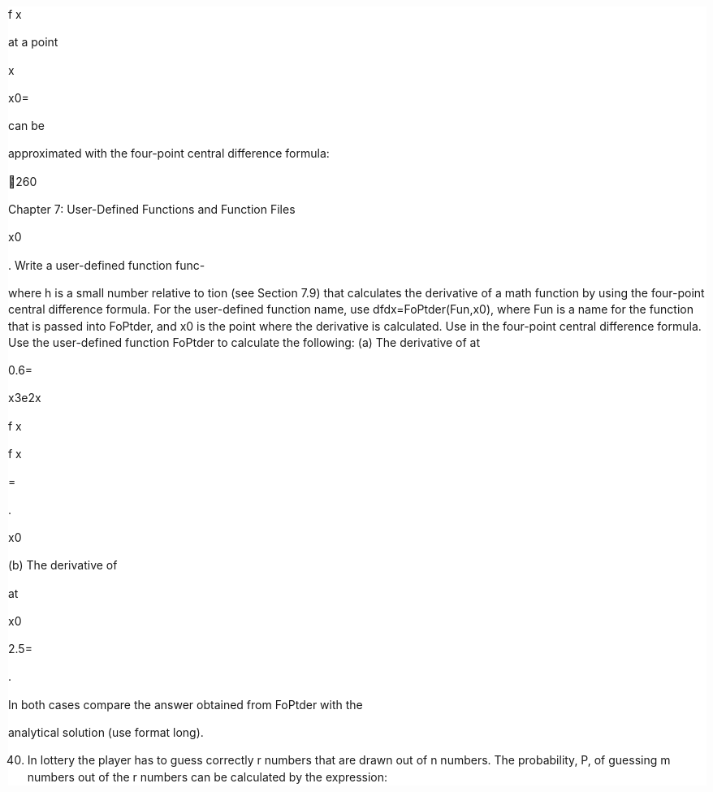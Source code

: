 f x

  at  a  point

x

x0=

  can  be

approximated with the four-point central difference formula:

260

Chapter 7: User-Defined Functions and Function Files

x0

. Write a user-defined function func-

where h is a small number relative to
tion (see Section 7.9) that calculates the derivative of a math function
by  using  the  four-point  central  difference  formula.  For  the  user-defined
function  name,  use  dfdx=FoPtder(Fun,x0),  where  Fun  is  a  name  for
the  function  that  is  passed  into  FoPtder,  and  x0  is  the  point  where  the
derivative is calculated. Use
 in the four-point central difference
formula. Use the user-defined function FoPtder to calculate the following:
(a) The derivative of
 at

0.6=

x3e2x

f x

f x

=

.

x0

(b) The derivative of

 at

x0

2.5=

.

In  both  cases  compare  the  answer  obtained  from  FoPtder  with  the

analytical solution (use format long).

40. In lottery the player has to guess correctly r numbers that are drawn out of n
numbers.  The  probability,  P,  of  guessing  m  numbers  out  of  the  r  numbers
can be calculated by the expression:
